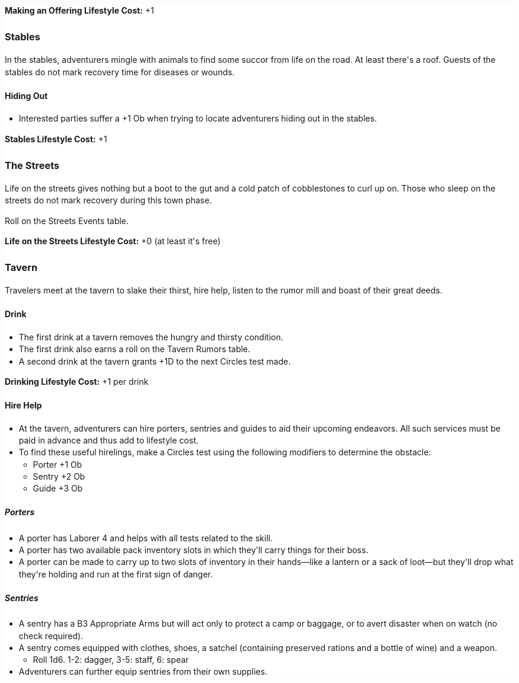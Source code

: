 **Making an Offering Lifestyle Cost:** +1

### Stables

In the stables, adventurers mingle with animals to find some succor from life on the road. At least there's a roof. Guests of the stables do not mark recovery time for diseases or wounds.

#### Hiding Out

- Interested parties suffer a +1 Ob when trying to locate adventurers hiding out in the stables.
  
**Stables Lifestyle Cost:** +1

### The Streets

Life on the streets gives nothing but a boot to the gut and a cold patch of cobblestones to curl up on. Those who sleep on the streets do not mark recovery during this town phase. 

Roll on the Streets Events table.

**Life on the Streets Lifestyle Cost:** +0 (at least it's free)

### Tavern

Travelers meet at the tavern to slake their thirst, hire help, listen to the rumor mill and boast of their great deeds.

#### Drink

- The first drink at a tavern removes the hungry and thirsty condition. 
- The first drink also earns a roll on the Tavern Rumors table.
- A second drink at the tavern grants +1D to the next Circles test made.

**Drinking Lifestyle Cost:** +1 per drink

#### Hire Help

- At the tavern, adventurers can hire porters, sentries and guides to aid their upcoming endeavors. All such services must be paid in advance and thus add to lifestyle cost.
- To find these useful hirelings, make a Circles test using the following modifiers to determine the obstacle:
  - Porter +1 Ob
  - Sentry +2 Ob
  - Guide +3 Ob

##### Porters

- A porter has Laborer 4 and helps with all tests related to the skill. 
- A porter has two available pack inventory slots in which they'll carry things for their boss.  
- A porter can be made to carry up to two slots of inventory in their hands—like a lantern or a sack of loot—but they'll drop what they're holding and run at the first sign of danger.

##### Sentries

- A sentry has a B3 Appropriate Arms but will act only to protect a camp or baggage, or to avert disaster when on watch (no check required). 
- A sentry comes equipped with clothes, shoes, a satchel (containing preserved rations and a bottle of wine) and a weapon. 
  - Roll 1d6. 1-2: dagger, 3-5: staff, 6: spear
- Adventurers can further equip sentries from their own supplies.
